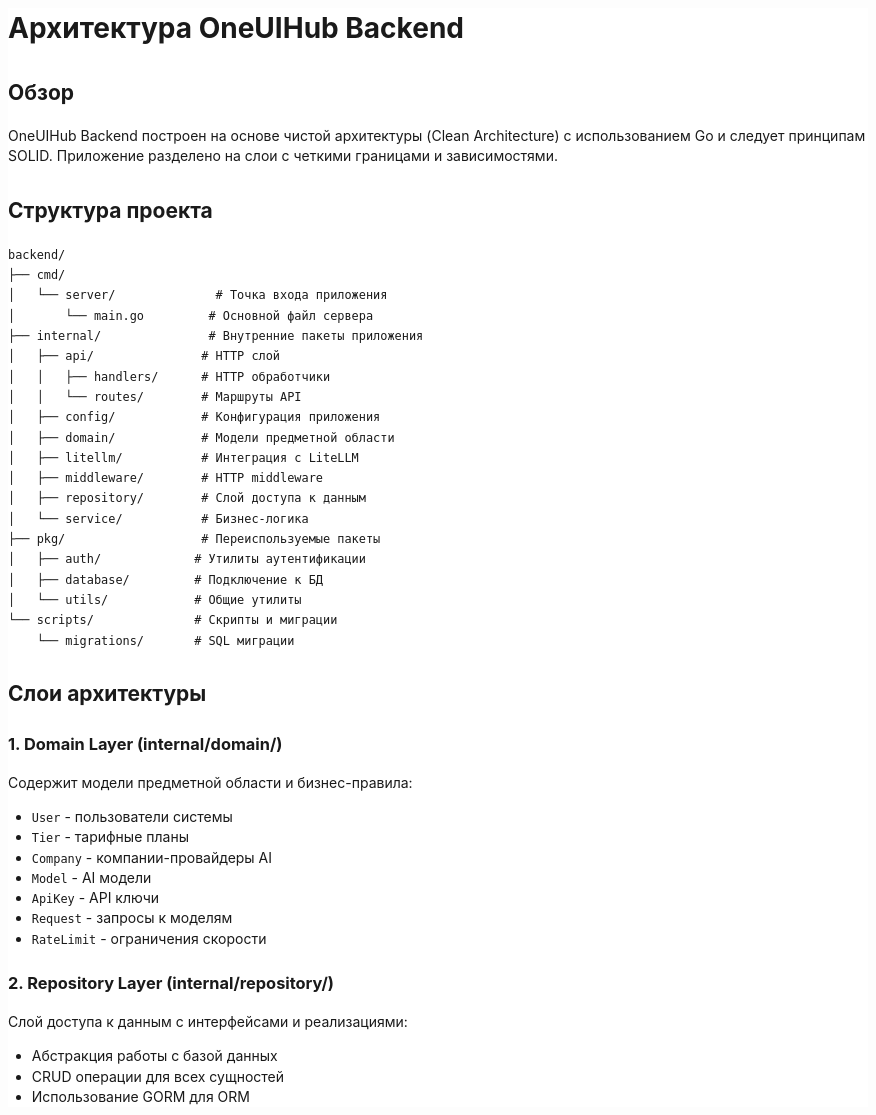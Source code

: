 # Архитектура OneUIHub Backend

## Обзор

OneUIHub Backend построен на основе чистой архитектуры (Clean Architecture) с использованием Go и следует принципам SOLID. Приложение разделено на слои с четкими границами и зависимостями.

## Структура проекта

```
backend/
├── cmd/
│   └── server/              # Точка входа приложения
│       └── main.go         # Основной файл сервера
├── internal/               # Внутренние пакеты приложения
│   ├── api/               # HTTP слой
│   │   ├── handlers/      # HTTP обработчики
│   │   └── routes/        # Маршруты API
│   ├── config/            # Конфигурация приложения
│   ├── domain/            # Модели предметной области
│   ├── litellm/           # Интеграция с LiteLLM
│   ├── middleware/        # HTTP middleware
│   ├── repository/        # Слой доступа к данным
│   └── service/           # Бизнес-логика
├── pkg/                   # Переиспользуемые пакеты
│   ├── auth/             # Утилиты аутентификации
│   ├── database/         # Подключение к БД
│   └── utils/            # Общие утилиты
└── scripts/              # Скрипты и миграции
    └── migrations/       # SQL миграции
```

## Слои архитектуры

### 1. Domain Layer (internal/domain/)
Содержит модели предметной области и бизнес-правила:
- `User` - пользователи системы
- `Tier` - тарифные планы
- `Company` - компании-провайдеры AI
- `Model` - AI модели
- `ApiKey` - API ключи
- `Request` - запросы к моделям
- `RateLimit` - ограничения скорости

### 2. Repository Layer (internal/repository/)
Слой доступа к данным с интерфейсами и реализациями:
- Абстракция работы с базой данных
- CRUD операции для всех сущностей
- Использование GORM для ORM
